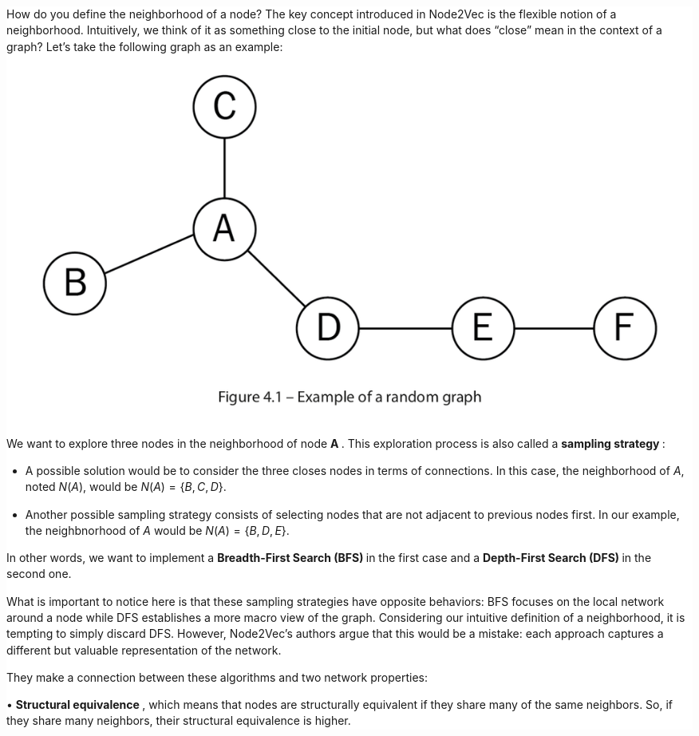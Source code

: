 How do you define the neighborhood of a node? The key concept introduced in Node2Vec is the
flexible notion of a neighborhood. Intuitively, we think of it as something close to the initial node,
but what does “close” mean in the context of a graph? Let’s take the following graph as an example:

![Figure 4.1](imgs/figure_4_1.png)

We want to explore three nodes in the neighborhood of node <b> A </b>. This exploration process is also called
a <b> sampling strategy </b>:

- A possible solution would be to consider the three closes nodes in terms of connections. In this case, the neighborhood of $A$, noted $N(A)$, would be $N(A) = \{B, C, D\}$.

- Another possible sampling strategy consists of selecting nodes that are not adjacent to previous nodes first. In our example, the neighbnorhood of $A$ would be $N(A) = \{B, D, E\}$. 

In other words, we want to implement a <b> Breadth-First Search (BFS) </b> in the first case and a <b> Depth-First Search (DFS) </b> in the second one.

What is important to notice here is that these sampling strategies have opposite behaviors: BFS
focuses on the local network around a node while DFS establishes a more macro view of the graph.
Considering our intuitive definition of a neighborhood, it is tempting to simply discard DFS. However,
Node2Vec’s authors argue that this would be a mistake: each approach captures a different but valuable
representation of the network.

They make a connection between these algorithms and two network properties:

• <b> Structural equivalence </b>, which means that nodes are structurally equivalent if they share many of the same neighbors. So, if they share many neighbors, their structural equivalence is higher.
